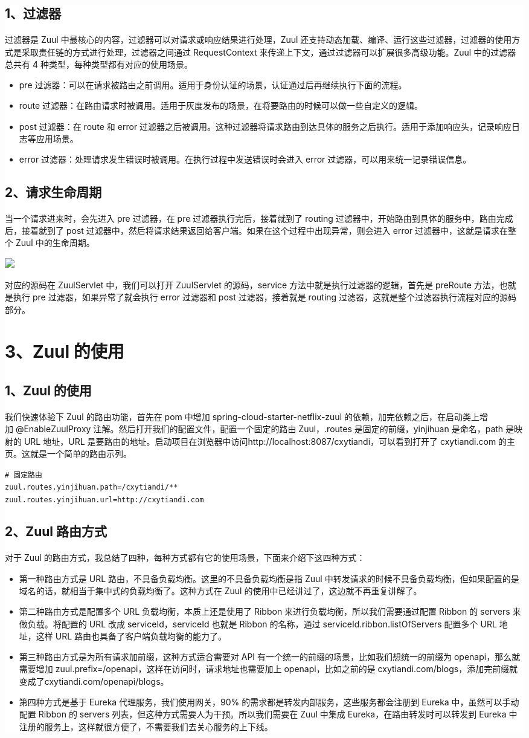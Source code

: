 
## 1、过滤器

过滤器是 Zuul 中最核心的内容，过滤器可以对请求或响应结果进行处理，Zuul 还支持动态加载、编译、运行这些过滤器，过滤器的使用方式是采取责任链的方式进行处理，过滤器之间通过 RequestContext 来传递上下文，通过过滤器可以扩展很多高级功能。Zuul 中的过滤器总共有 4 种类型，每种类型都有对应的使用场景。

- pre 过滤器：可以在请求被路由之前调用。适用于身份认证的场景，认证通过后再继续执行下面的流程。

- route 过滤器：在路由请求时被调用。适用于灰度发布的场景，在将要路由的时候可以做一些自定义的逻辑。

- post 过滤器：在 route 和 error 过滤器之后被调用。这种过滤器将请求路由到达具体的服务之后执行。适用于添加响应头，记录响应日志等应用场景。

- error 过滤器：处理请求发生错误时被调用。在执行过程中发送错误时会进入 error 过滤器，可以用来统一记录错误信息。

## 2、请求生命周期

当一个请求进来时，会先进入 pre 过滤器，在 pre 过滤器执行完后，接着就到了 routing 过滤器中，开始路由到具体的服务中，路由完成后，接着就到了 post 过滤器中，然后将请求结果返回给客户端。如果在这个过程中出现异常，则会进入 error 过滤器中，这就是请求在整个 Zuul 中的生命周期。

![](../../pic/2020-11-08/2020-11-08-19-38-30.png)

对应的源码在 ZuulServlet 中，我们可以打开 ZuulServlet 的源码，service 方法中就是执行过滤器的逻辑，首先是 preRoute 方法，也就是执行 pre 过滤器，如果异常了就会执行 error 过滤器和 post 过滤器，接着就是 routing 过滤器，这就是整个过滤器执行流程对应的源码部分。



# 3、Zuul 的使用

## 1、Zuul 的使用

我们快速体验下 Zuul 的路由功能，首先在 pom 中增加 spring-cloud-starter-netflix-zuul 的依赖，加完依赖之后，在启动类上增加 @EnableZuulProxy 注解。然后打开我们的配置文件，配置一个固定的路由 Zuul，.routes 是固定的前缀，yinjihuan 是命名，path 是映射的 URL 地址，URL 是要路由的地址。启动项目在浏览器中访问http://localhost:8087/cxytiandi，可以看到打开了 cxytiandi.com 的主页。这就是一个简单的路由示列。

```
# 固定路由
zuul.routes.yinjihuan.path=/cxytiandi/**
zuul.routes.yinjihuan.url=http://cxytiandi.com
```

## 2、Zuul 路由方式

对于 Zuul 的路由方式，我总结了四种，每种方式都有它的使用场景，下面来介绍下这四种方式：

- 第一种路由方式是 URL 路由，不具备负载均衡。这里的不具备负载均衡是指 Zuul 中转发请求的时候不具备负载均衡，但如果配置的是域名的话，就相当于集中式的负载均衡了。这种方式在 Zuul 的使用中已经讲过了，这边就不再重复讲解了。

- 第二种路由方式是配置多个 URL 负载均衡，本质上还是使用了 Ribbon 来进行负载均衡，所以我们需要通过配置 Ribbon 的 servers 来做负载。将配置的 URL 改成 serviceId，serviceId 也就是 Ribbon 的名称，通过 serviceId.ribbon.listOfServers 配置多个 URL 地址，这样 URL 路由也具备了客户端负载均衡的能力了。

- 第三种路由方式是为所有请求加前缀，这种方式适合需要对 API 有一个统一的前缀的场景，比如我们想统一的前缀为 openapi，那么就需要增加 zuul.prefix=/openapi，这样在访问时，请求地址也需要加上 openapi，比如之前的是 cxytiandi.com/blogs，添加完前缀就变成了cxytiandi.com/openapi/blogs。

- 第四种方式是基于 Eureka 代理服务，我们使用网关，90% 的需求都是转发内部服务，这些服务都会注册到 Eureka 中，虽然可以手动配置 Ribbon 的 servers 列表，但这种方式需要人为干预。所以我们需要在 Zuul 中集成 Eureka，在路由转发时可以转发到 Eureka 中注册的服务上，这样就很方便了，不需要我们去关心服务的上下线。
